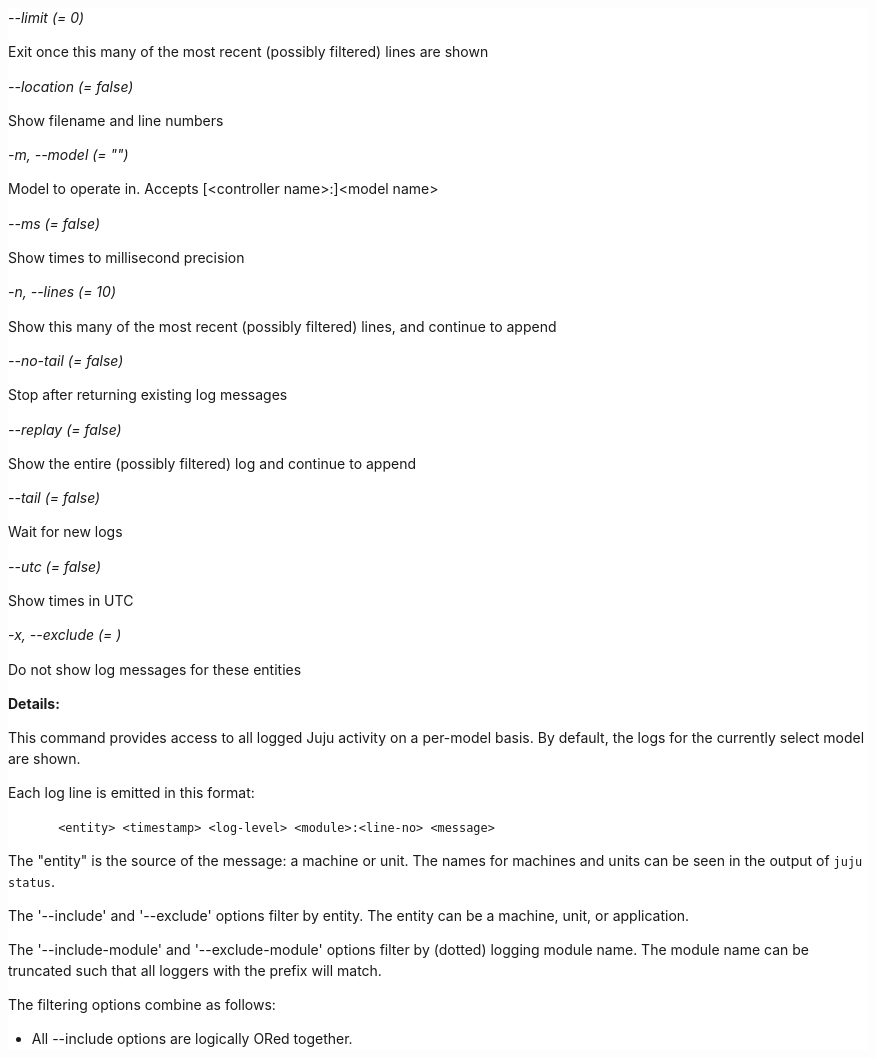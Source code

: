    _--limit  (= 0)_

   Exit once this many of the most recent (possibly filtered) lines are shown

   _--location  (= false)_

   Show filename and line numbers

   _-m, --model (= "")_

   Model to operate in. Accepts [&lt;controller name>:]&lt;model name>

   _--ms  (= false)_

   Show times to millisecond precision

   _-n, --lines  (= 10)_

   Show this many of the most recent (possibly filtered) lines, and continue to append

   _--no-tail  (= false)_

   Stop after returning existing log messages

   _--replay  (= false)_

   Show the entire (possibly filtered) log and continue to append

   _--tail  (= false)_

   Wait for new logs

   _--utc  (= false)_

   Show times in UTC

   _-x, --exclude  (= )_

   Do not show log messages for these entities

   
   **Details:**


   This command provides access to all logged Juju activity on a per-model
   basis. By default, the logs for the currently select model are shown.

   Each log line is emitted in this format:

           <entity> <timestamp> <log-level> <module>:<line-no> <message>
   
   The "entity" is the source of the message: a machine or unit. The names for
   machines and units can be seen in the output of `juju status`.

   The '--include' and '--exclude' options filter by entity. The entity can be
   a machine, unit, or application.

   The '--include-module' and '--exclude-module' options filter by (dotted)
   logging module name. The module name can be truncated such that all loggers
   with the prefix will match.

   The filtering options combine as follows:

   * All --include options are logically ORed together.
